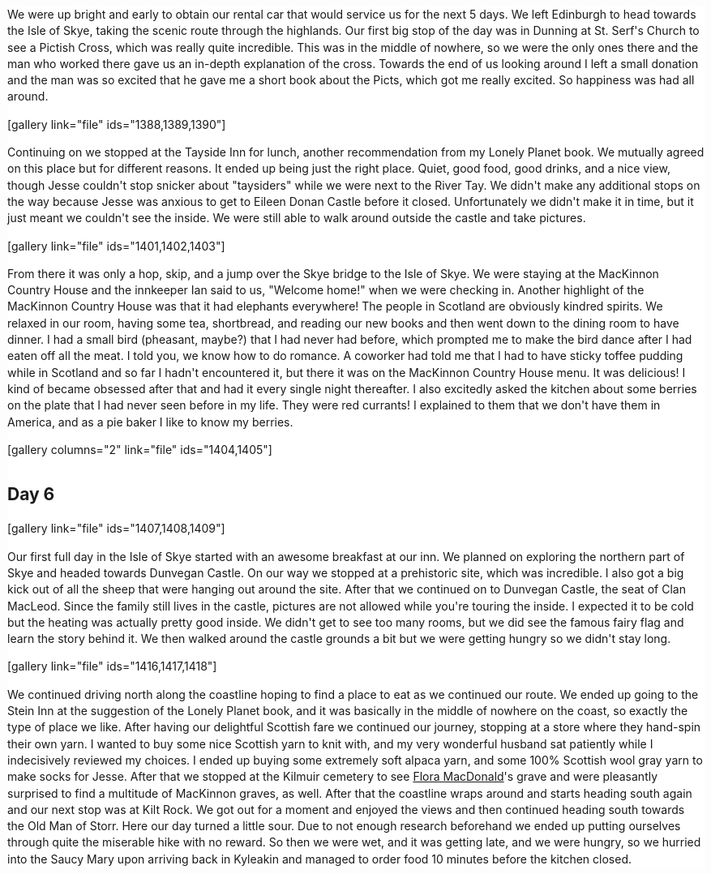 We were up bright and early to obtain our rental car that would service us for the next 5 days. We left Edinburgh to head towards the Isle of Skye, taking the scenic route through the highlands. Our first big stop of the day was in Dunning at St. Serf's Church to see a Pictish Cross, which was really quite incredible. This was in the middle of nowhere, so we were the only ones there and the man who worked there gave us an in-depth explanation of the cross. Towards the end of us looking around I left a small donation and the man was so excited that he gave me a short book about the Picts, which got me really excited. So happiness was had all around.

[gallery link="file" ids="1388,1389,1390"]

Continuing on we stopped at the Tayside Inn for lunch, another recommendation from my Lonely Planet book. We mutually agreed on this place but for different reasons. It ended up being just the right place. Quiet, good food, good drinks, and a nice view, though Jesse couldn't stop snicker about "taysiders" while we were next to the River Tay. We didn't make any additional stops on the way because Jesse was anxious to get to Eileen Donan Castle before it closed. Unfortunately we didn't make it in time, but it just meant we couldn't see the inside. We were still able to walk around outside the castle and take pictures.

[gallery link="file" ids="1401,1402,1403"]

From there it was only a hop, skip, and a jump over the Skye bridge to the Isle of Skye. We were staying at the MacKinnon Country House and the innkeeper Ian said to us, "Welcome home!" when we were checking in. Another highlight of the MacKinnon Country House was that it had elephants everywhere! The people in Scotland are obviously kindred spirits. We relaxed in our room, having some tea, shortbread, and reading our new books and then went down to the dining room to have dinner. I had a small bird (pheasant, maybe?) that I had never had before, which prompted me to make the bird dance after I had eaten off all the meat. I told you, we know how to do romance. A coworker had told me that I had to have sticky toffee pudding while in Scotland and so far I hadn't encountered it, but there it was on the MacKinnon Country House menu. It was delicious! I kind of became obsessed after that and had it every single night thereafter. I also excitedly asked the kitchen about some berries on the plate that I had never seen before in my life. They were red currants! I explained to them that we don't have them in America, and as a pie baker I like to know my berries.

[gallery columns="2" link="file" ids="1404,1405"]


## Day 6


[gallery link="file" ids="1407,1408,1409"]

Our first full day in the Isle of Skye started with an awesome breakfast at our inn. We planned on exploring the northern part of Skye and headed towards Dunvegan Castle. On our way we stopped at a prehistoric site, which was incredible. I also got a big kick out of all the sheep that were hanging out around the site. After that we continued on to Dunvegan Castle, the seat of Clan MacLeod. Since the family still lives in the castle, pictures are not allowed while you're touring the inside. I expected it to be cold but the heating was actually pretty good inside. We didn't get to see too many rooms, but we did see the famous fairy flag and learn the story behind it. We then walked around the castle grounds a bit but we were getting hungry so we didn't stay long.

[gallery link="file" ids="1416,1417,1418"]

We continued driving north along the coastline hoping to find a place to eat as we continued our route. We ended up going to the Stein Inn at the suggestion of the Lonely Planet book, and it was basically in the middle of nowhere on the coast, so exactly the type of place we like. After having our delightful Scottish fare we continued our journey, stopping at a store where they hand-spin their own yarn. I wanted to buy some nice Scottish yarn to knit with, and my very wonderful husband sat patiently while I indecisively reviewed my choices. I ended up buying some extremely soft alpaca yarn, and some 100% Scottish wool gray yarn to make socks for Jesse. After that we stopped at the Kilmuir cemetery to see [Flora MacDonald](http://en.wikipedia.org/wiki/Flora_MacDonald)'s grave and were pleasantly surprised to find a multitude of MacKinnon graves, as well. After that the coastline wraps around and starts heading south again and our next stop was at Kilt Rock. We got out for a moment and enjoyed the views and then continued heading south towards the Old Man of Storr. Here our day turned a little sour. Due to not enough research beforehand we ended up putting ourselves through quite the miserable hike with no reward. So then we were wet, and it was getting late, and we were hungry, so we hurried into the Saucy Mary upon arriving back in Kyleakin and managed to order food 10 minutes before the kitchen closed.
